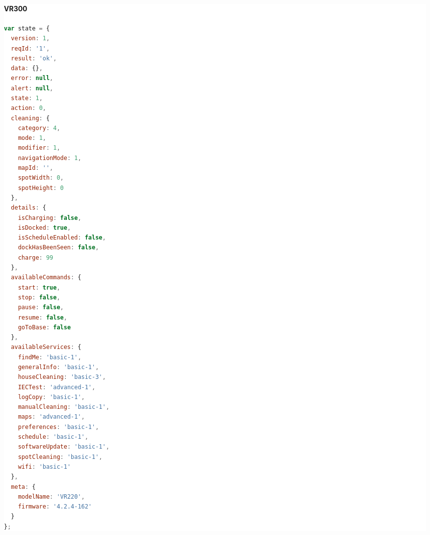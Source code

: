 #### VR300

```Javascript
var state = {
  version: 1,
  reqId: '1',
  result: 'ok',
  data: {},
  error: null,
  alert: null,
  state: 1,
  action: 0,
  cleaning: {
    category: 4,
    mode: 1,
    modifier: 1,
    navigationMode: 1,
    mapId: '',
    spotWidth: 0,
    spotHeight: 0
  },
  details: {
    isCharging: false,
    isDocked: true,
    isScheduleEnabled: false,
    dockHasBeenSeen: false,
    charge: 99
  },
  availableCommands: {
    start: true,
    stop: false,
    pause: false,
    resume: false,
    goToBase: false
  },
  availableServices: {
    findMe: 'basic-1',
    generalInfo: 'basic-1',
    houseCleaning: 'basic-3',
    IECTest: 'advanced-1',
    logCopy: 'basic-1',
    manualCleaning: 'basic-1',
    maps: 'advanced-1',
    preferences: 'basic-1',
    schedule: 'basic-1',
    softwareUpdate: 'basic-1',
    spotCleaning: 'basic-1',
    wifi: 'basic-1'
  },
  meta: {
    modelName: 'VR220',
    firmware: '4.2.4-162'
  }
};
```
